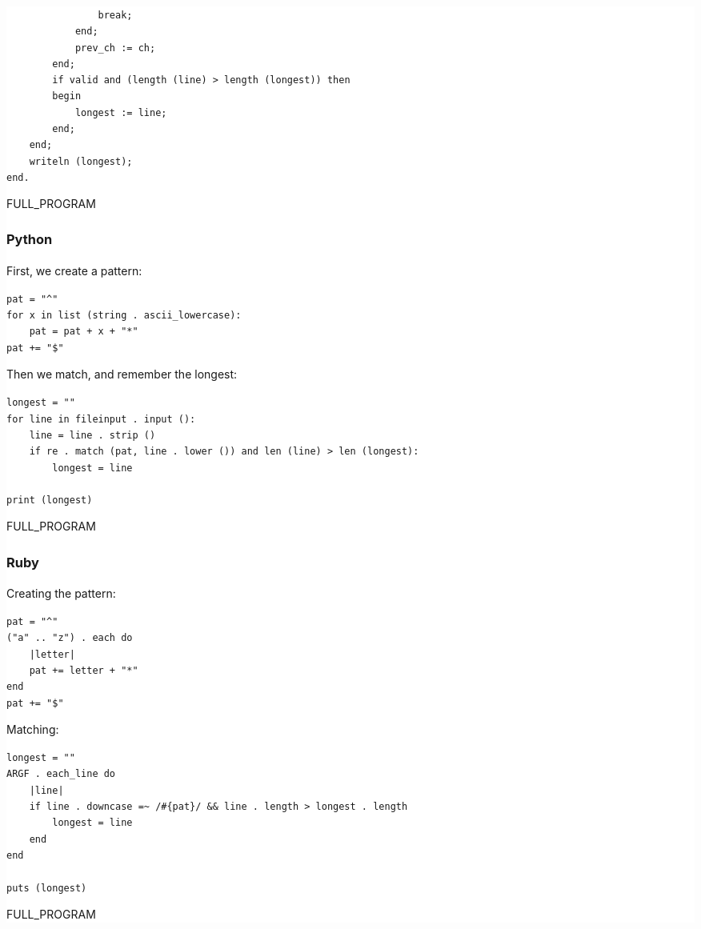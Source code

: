 ~~~~
                break;
            end;
            prev_ch := ch;
        end;
        if valid and (length (line) > length (longest)) then
        begin
            longest := line;
        end;
    end;
    writeln (longest);
end.
~~~~

FULL_PROGRAM

### Python
First, we create a pattern:
~~~~
pat = "^"
for x in list (string . ascii_lowercase):
    pat = pat + x + "*"
pat += "$"
~~~~
Then we match, and remember the longest:
~~~~
longest = ""
for line in fileinput . input ():
    line = line . strip ()
    if re . match (pat, line . lower ()) and len (line) > len (longest):
        longest = line
                
print (longest) 
~~~~

FULL_PROGRAM

### Ruby
Creating the pattern:
~~~~
pat = "^"
("a" .. "z") . each do
    |letter|
    pat += letter + "*"
end
pat += "$"
~~~~
Matching:
~~~~
longest = ""
ARGF . each_line do   
    |line|
    if line . downcase =~ /#{pat}/ && line . length > longest . length
        longest = line
    end
end
        
puts (longest) 
~~~~

FULL_PROGRAM

